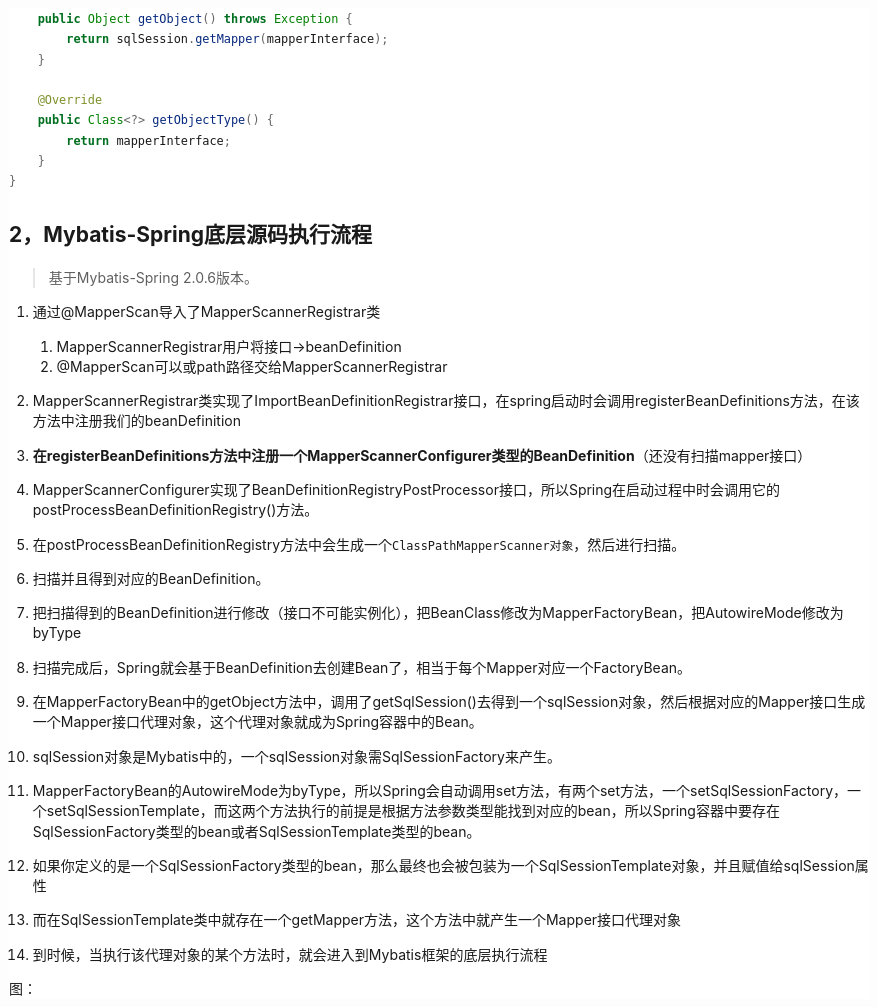 ```java
    public Object getObject() throws Exception {
        return sqlSession.getMapper(mapperInterface);
    }

    @Override
    public Class<?> getObjectType() {
        return mapperInterface;
    }
}
```

## 2，Mybatis-Spring底层源码执行流程

>   基于Mybatis-Spring 2.0.6版本。

1.   通过@MapperScan导入了MapperScannerRegistrar类
     1.   MapperScannerRegistrar用户将接口->beanDefinition
     2.   @MapperScan可以或path路径交给MapperScannerRegistrar
2.   MapperScannerRegistrar类实现了ImportBeanDefinitionRegistrar接口，在spring启动时会调用registerBeanDefinitions方法，在该方法中注册我们的beanDefinition
3.   **在registerBeanDefinitions方法中注册一个MapperScannerConfigurer类型的BeanDefinition**（还没有扫描mapper接口）

4.   MapperScannerConfigurer实现了BeanDefinitionRegistryPostProcessor接口，所以Spring在启动过程中时会调用它的postProcessBeanDefinitionRegistry()方法。
5.   在postProcessBeanDefinitionRegistry方法中会生成一个`ClassPathMapperScanner对象`，然后进行扫描。

6.   扫描并且得到对应的BeanDefinition。
7.   把扫描得到的BeanDefinition进行修改（接口不可能实例化），把BeanClass修改为MapperFactoryBean，把AutowireMode修改为byType

8.   扫描完成后，Spring就会基于BeanDefinition去创建Bean了，相当于每个Mapper对应一个FactoryBean。
9.   在MapperFactoryBean中的getObject方法中，调用了getSqlSession()去得到一个sqlSession对象，然后根据对应的Mapper接口生成一个Mapper接口代理对象，这个代理对象就成为Spring容器中的Bean。
10.   sqlSession对象是Mybatis中的，一个sqlSession对象需SqlSessionFactory来产生。
11.   MapperFactoryBean的AutowireMode为byType，所以Spring会自动调用set方法，有两个set方法，一个setSqlSessionFactory，一个setSqlSessionTemplate，而这两个方法执行的前提是根据方法参数类型能找到对应的bean，所以Spring容器中要存在SqlSessionFactory类型的bean或者SqlSessionTemplate类型的bean。
12.   如果你定义的是一个SqlSessionFactory类型的bean，那么最终也会被包装为一个SqlSessionTemplate对象，并且赋值给sqlSession属性
13.   而在SqlSessionTemplate类中就存在一个getMapper方法，这个方法中就产生一个Mapper接口代理对象
14.   到时候，当执行该代理对象的某个方法时，就会进入到Mybatis框架的底层执行流程

图：
